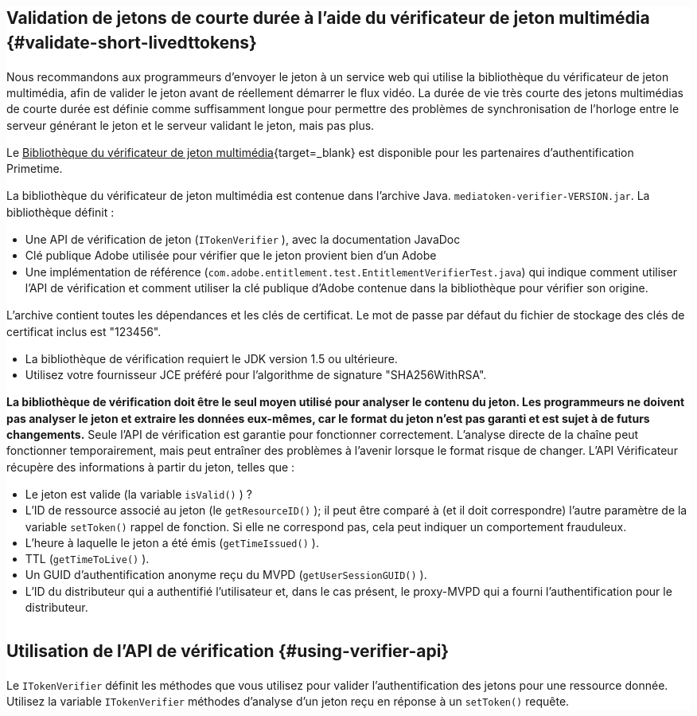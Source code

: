 ## Validation de jetons de courte durée à l’aide du vérificateur de jeton multimédia {#validate-short-livedttokens}

Nous recommandons aux programmeurs d’envoyer le jeton à un service web qui utilise la bibliothèque du vérificateur de jeton multimédia, afin de valider le jeton avant de réellement démarrer le flux vidéo. La durée de vie très courte des jetons multimédias de courte durée est définie comme suffisamment longue pour permettre des problèmes de synchronisation de l’horloge entre le serveur générant le jeton et le serveur validant le jeton, mais pas plus.



Le [Bibliothèque du vérificateur de jeton multimédia](https://adobeprimetime.zendesk.com/auth/v2/login/signin?return_to=https%3A%2F%2Ftve.zendesk.com%2Fhc%2Fen-us%2Farticles%2F204963159-Media-Token-Verifier-library&amp;theme=hc&amp;locale=en-us&amp;brand_id=343429&amp;auth_origin=343429%2Cfalse%2Ctrue){target=_blank} est disponible pour les partenaires d’authentification Primetime.



La bibliothèque du vérificateur de jeton multimédia est contenue dans l’archive Java. `mediatoken-verifier-VERSION.jar`. La bibliothèque définit :

* Une API de vérification de jeton (`ITokenVerifier` ), avec la documentation JavaDoc
* Clé publique Adobe utilisée pour vérifier que le jeton provient bien d’un Adobe
* Une implémentation de référence (`com.adobe.entitlement.test.EntitlementVerifierTest.java`) qui indique comment utiliser l’API de vérification et comment utiliser la clé publique d’Adobe contenue dans la bibliothèque pour vérifier son origine.


L’archive contient toutes les dépendances et les clés de certificat. Le mot de passe par défaut du fichier de stockage des clés de certificat inclus est &quot;123456&quot;.

* La bibliothèque de vérification requiert le JDK version 1.5 ou ultérieure.
* Utilisez votre fournisseur JCE préféré pour l’algorithme de signature &quot;SHA256WithRSA&quot;.


**La bibliothèque de vérification doit être le seul moyen utilisé pour analyser le contenu du jeton. Les programmeurs ne doivent pas analyser le jeton et extraire les données eux-mêmes, car le format du jeton n’est pas garanti et est sujet à de futurs changements.** Seule l’API de vérification est garantie pour fonctionner correctement. L’analyse directe de la chaîne peut fonctionner temporairement, mais peut entraîner des problèmes à l’avenir lorsque le format risque de changer. L’API Vérificateur récupère des informations à partir du jeton, telles que :

* Le jeton est valide (la variable `isValid()` ) ?
* L’ID de ressource associé au jeton (le `getResourceID()` ); il peut être comparé à (et il doit correspondre) l’autre paramètre de la variable `setToken()` rappel de fonction. Si elle ne correspond pas, cela peut indiquer un comportement frauduleux.
* L’heure à laquelle le jeton a été émis (`getTimeIssued()` ).
* TTL (`getTimeToLive()` ).
* Un GUID d’authentification anonyme reçu du MVPD (`getUserSessionGUID()` ).
* L’ID du distributeur qui a authentifié l’utilisateur et, dans le cas présent, le proxy-MVPD qui a fourni l’authentification pour le distributeur.

## Utilisation de l’API de vérification {#using-verifier-api}

Le `ITokenVerifier` définit les méthodes que vous utilisez pour valider l’authentification des jetons pour une ressource donnée. Utilisez la variable `ITokenVerifier` méthodes d’analyse d’un jeton reçu en réponse à un `setToken()` requête.
